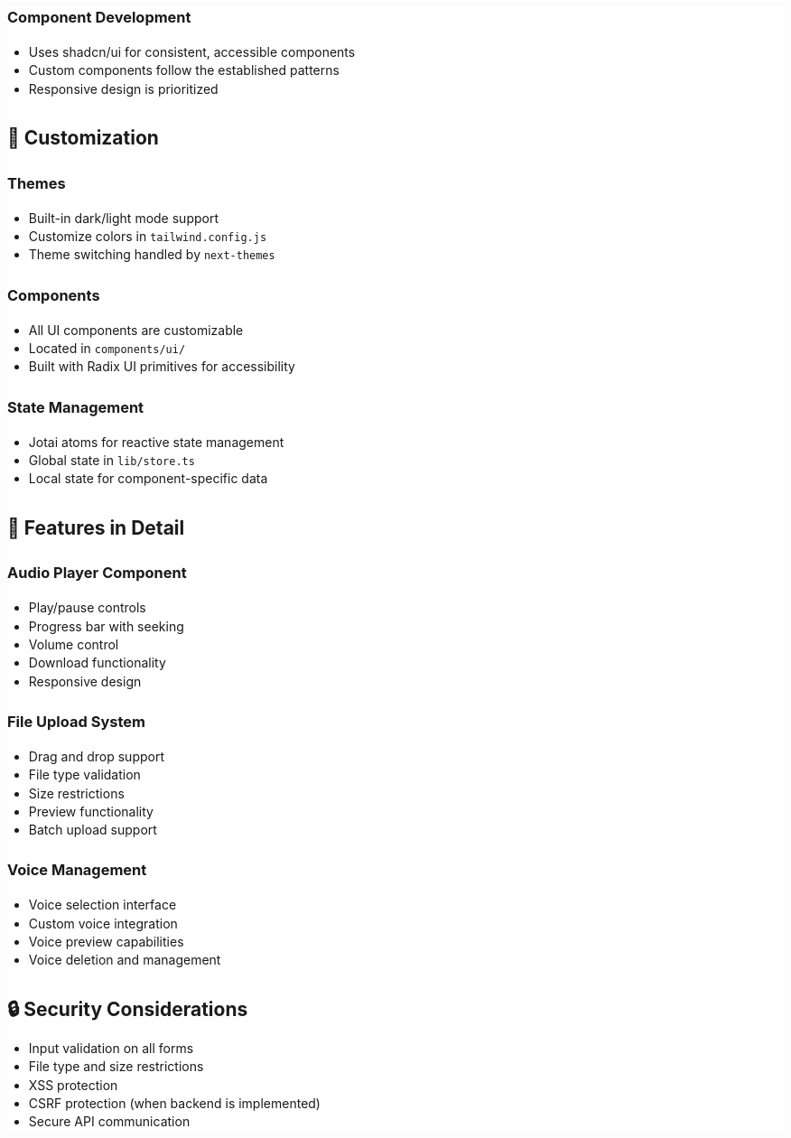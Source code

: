 ### Component Development
- Uses shadcn/ui for consistent, accessible components
- Custom components follow the established patterns
- Responsive design is prioritized

## 🎨 Customization

### Themes
- Built-in dark/light mode support
- Customize colors in `tailwind.config.js`
- Theme switching handled by `next-themes`

### Components
- All UI components are customizable
- Located in `components/ui/`
- Built with Radix UI primitives for accessibility

### State Management
- Jotai atoms for reactive state management
- Global state in `lib/store.ts`
- Local state for component-specific data

## 📱 Features in Detail

### Audio Player Component
- Play/pause controls
- Progress bar with seeking
- Volume control
- Download functionality
- Responsive design

### File Upload System
- Drag and drop support
- File type validation
- Size restrictions
- Preview functionality
- Batch upload support

### Voice Management
- Voice selection interface
- Custom voice integration
- Voice preview capabilities
- Voice deletion and management

## 🔒 Security Considerations

- Input validation on all forms
- File type and size restrictions
- XSS protection
- CSRF protection (when backend is implemented)
- Secure API communication
